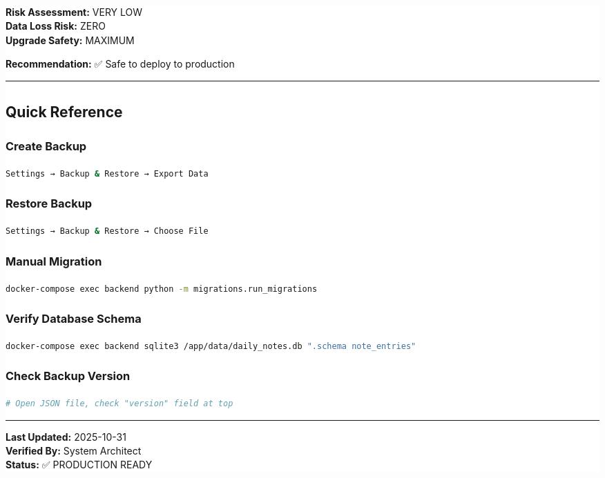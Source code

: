 **Risk Assessment:** VERY LOW  
**Data Loss Risk:** ZERO  
**Upgrade Safety:** MAXIMUM  

**Recommendation:** ✅ Safe to deploy to production

---

## Quick Reference

### Create Backup
```bash
Settings → Backup & Restore → Export Data
```

### Restore Backup
```bash
Settings → Backup & Restore → Choose File
```

### Manual Migration
```bash
docker-compose exec backend python -m migrations.run_migrations
```

### Verify Database Schema
```bash
docker-compose exec backend sqlite3 /app/data/daily_notes.db ".schema note_entries"
```

### Check Backup Version
```bash
# Open JSON file, check "version" field at top
```

---

**Last Updated:** 2025-10-31  
**Verified By:** System Architect  
**Status:** ✅ PRODUCTION READY

